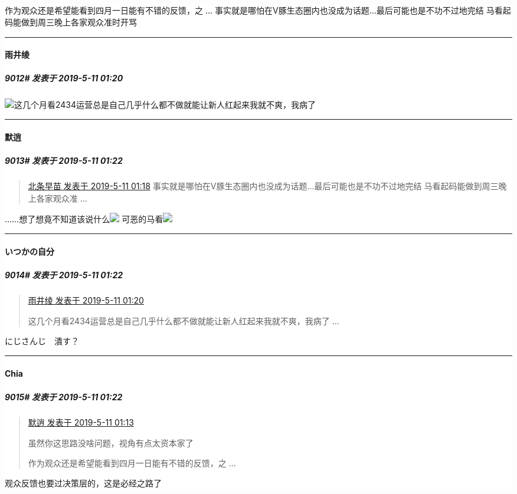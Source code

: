 作为观众还是希望能看到四月一日能有不错的反馈，之 ...</blockquote>
事实就是哪怕在V豚生态圈内也没成为话题…最后可能也是不功不过地完结
马看起码能做到周三晚上各家观众准时开骂


-----

####  雨井绫  
##### 9012#       发表于 2019-5-11 01:20


<img src="https://static.saraba1st.com/image/smiley/face2017/125.png" referrerpolicy="no-referrer">这几个月看2434运营总是自己几乎什么都不做就能让新人红起来我就不爽，我病了


-----

####  默逍  
##### 9013#       发表于 2019-5-11 01:22


<blockquote><a href="httphttps://bbs.saraba1st.com/2b/forum.php?mod=redirect&amp;goto=findpost&amp;pid=43645994&amp;ptid=1823171" target="_blank">北条早苗 发表于 2019-5-11 01:18</a>
事实就是哪怕在V豚生态圈内也没成为话题…最后可能也是不功不过地完结
马看起码能做到周三晚上各家观众准 ...</blockquote>
……想了想竟不知道该说什么<img src="https://static.saraba1st.com/image/smiley/face2017/018.png" referrerpolicy="no-referrer">
可恶的马看<img src="https://static.saraba1st.com/image/smiley/face2017/125.png" referrerpolicy="no-referrer">


-----

####  いつかの自分  
##### 9014#       发表于 2019-5-11 01:22


<blockquote><a href="httphttps://bbs.saraba1st.com/2b/forum.php?mod=redirect&amp;goto=findpost&amp;pid=43646000&amp;ptid=1823171" target="_blank">雨井绫 发表于 2019-5-11 01:20</a>

这几个月看2434运营总是自己几乎什么都不做就能让新人红起来我就不爽，我病了 ...</blockquote>
にじさんじ　潰す？


-----

####  Chia  
##### 9015#       发表于 2019-5-11 01:22


<blockquote><a href="httphttps://bbs.saraba1st.com/2b/forum.php?mod=redirect&amp;goto=findpost&amp;pid=43645951&amp;ptid=1823171" target="_blank">默逍 发表于 2019-5-11 01:13</a>

虽然你这思路没啥问题，视角有点太资本家了


作为观众还是希望能看到四月一日能有不错的反馈，之 ...</blockquote>
观众反馈也要过决策层的，这是必经之路了

